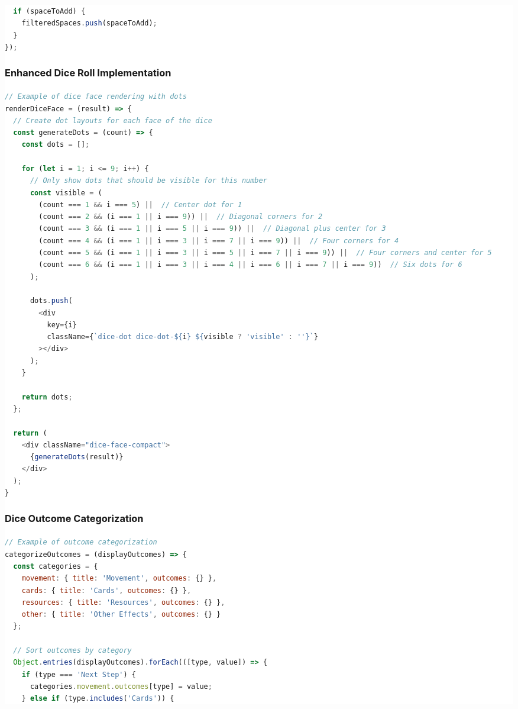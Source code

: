 ```javascript
  if (spaceToAdd) {
    filteredSpaces.push(spaceToAdd);
  }
});
```

### Enhanced Dice Roll Implementation

```javascript
// Example of dice face rendering with dots
renderDiceFace = (result) => {
  // Create dot layouts for each face of the dice
  const generateDots = (count) => {
    const dots = [];
    
    for (let i = 1; i <= 9; i++) {
      // Only show dots that should be visible for this number
      const visible = (
        (count === 1 && i === 5) ||  // Center dot for 1
        (count === 2 && (i === 1 || i === 9)) ||  // Diagonal corners for 2
        (count === 3 && (i === 1 || i === 5 || i === 9)) ||  // Diagonal plus center for 3
        (count === 4 && (i === 1 || i === 3 || i === 7 || i === 9)) ||  // Four corners for 4
        (count === 5 && (i === 1 || i === 3 || i === 5 || i === 7 || i === 9)) ||  // Four corners and center for 5
        (count === 6 && (i === 1 || i === 3 || i === 4 || i === 6 || i === 7 || i === 9))  // Six dots for 6
      );
      
      dots.push(
        <div 
          key={i} 
          className={`dice-dot dice-dot-${i} ${visible ? 'visible' : ''}`}
        ></div>
      );
    }
    
    return dots;
  };
  
  return (
    <div className="dice-face-compact">
      {generateDots(result)}
    </div>
  );
}
```

### Dice Outcome Categorization

```javascript
// Example of outcome categorization
categorizeOutcomes = (displayOutcomes) => {
  const categories = {
    movement: { title: 'Movement', outcomes: {} },
    cards: { title: 'Cards', outcomes: {} },
    resources: { title: 'Resources', outcomes: {} },
    other: { title: 'Other Effects', outcomes: {} }
  };
  
  // Sort outcomes by category
  Object.entries(displayOutcomes).forEach(([type, value]) => {
    if (type === 'Next Step') {
      categories.movement.outcomes[type] = value;
    } else if (type.includes('Cards')) {
```